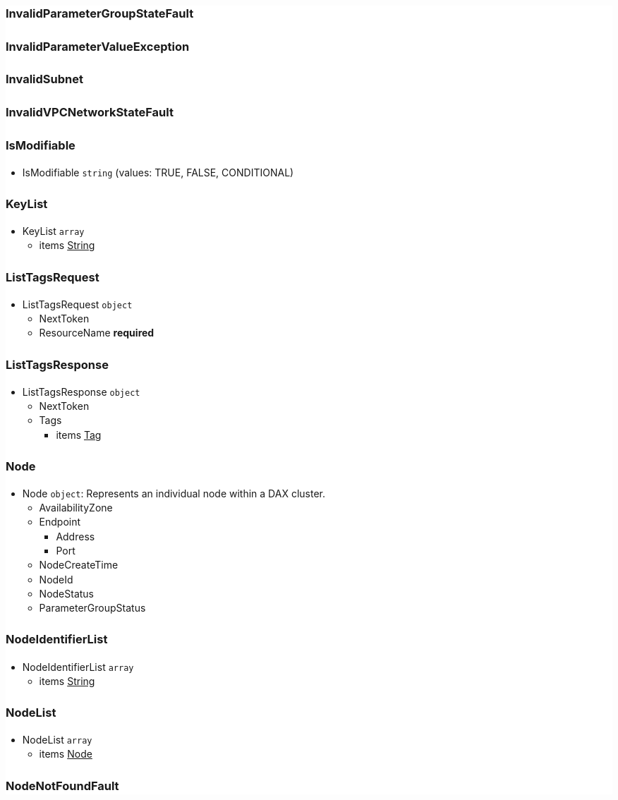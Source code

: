 ### InvalidParameterGroupStateFault


### InvalidParameterValueException


### InvalidSubnet


### InvalidVPCNetworkStateFault


### IsModifiable
* IsModifiable `string` (values: TRUE, FALSE, CONDITIONAL)

### KeyList
* KeyList `array`
  * items [String](#string)

### ListTagsRequest
* ListTagsRequest `object`
  * NextToken
  * ResourceName **required**

### ListTagsResponse
* ListTagsResponse `object`
  * NextToken
  * Tags
    * items [Tag](#tag)

### Node
* Node `object`: Represents an individual node within a DAX cluster.
  * AvailabilityZone
  * Endpoint
    * Address
    * Port
  * NodeCreateTime
  * NodeId
  * NodeStatus
  * ParameterGroupStatus

### NodeIdentifierList
* NodeIdentifierList `array`
  * items [String](#string)

### NodeList
* NodeList `array`
  * items [Node](#node)

### NodeNotFoundFault
